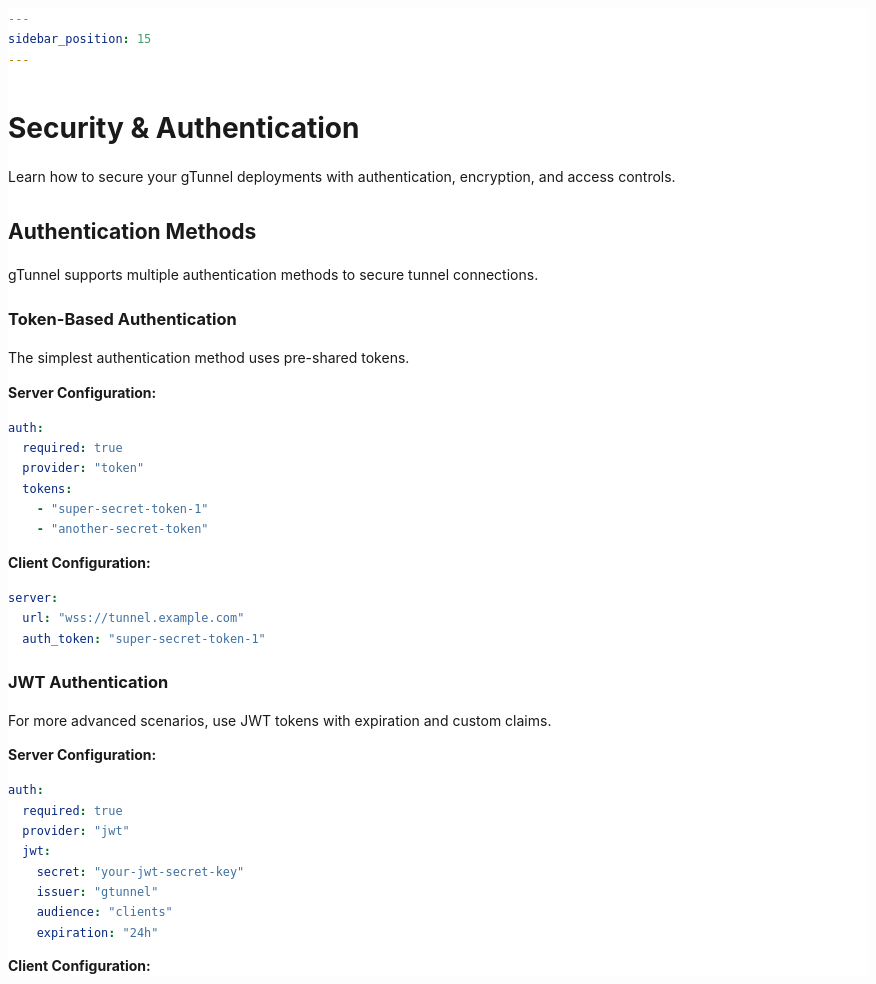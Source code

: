 ```yaml
---
sidebar_position: 15
---
```


# Security & Authentication

Learn how to secure your gTunnel deployments with authentication, encryption, and access controls.

## Authentication Methods

gTunnel supports multiple authentication methods to secure tunnel connections.

### Token-Based Authentication

The simplest authentication method uses pre-shared tokens.

**Server Configuration:**

```yaml
auth:
  required: true
  provider: "token"
  tokens:
    - "super-secret-token-1"
    - "another-secret-token"
```

**Client Configuration:**

```yaml
server:
  url: "wss://tunnel.example.com"
  auth_token: "super-secret-token-1"
```

### JWT Authentication

For more advanced scenarios, use JWT tokens with expiration and custom claims.

**Server Configuration:**

```yaml
auth:
  required: true
  provider: "jwt"
  jwt:
    secret: "your-jwt-secret-key"
    issuer: "gtunnel"
    audience: "clients"
    expiration: "24h"
```

**Client Configuration:**
